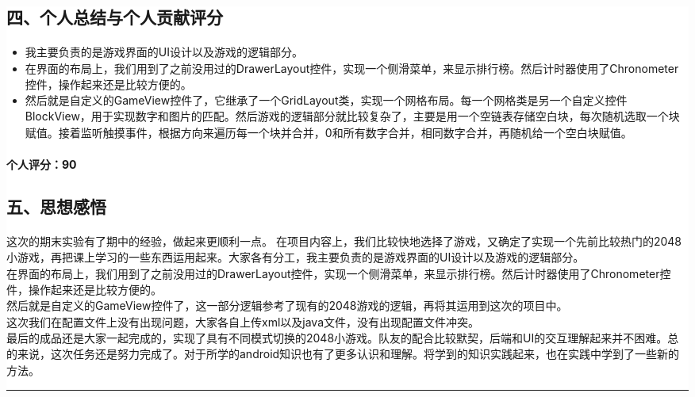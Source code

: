## 四、个人总结与个人贡献评分  
* 我主要负责的是游戏界面的UI设计以及游戏的逻辑部分。  
* 在界面的布局上，我们用到了之前没用过的DrawerLayout控件，实现一个侧滑菜单，来显示排行榜。然后计时器使用了Chronometer控件，操作起来还是比较方便的。  
* 然后就是自定义的GameView控件了，它继承了一个GridLayout类，实现一个网格布局。每一个网格类是另一个自定义控件BlockView，用于实现数字和图片的匹配。然后游戏的逻辑部分就比较复杂了，主要是用一个空链表存储空白块，每次随机选取一个块赋值。接着监听触摸事件，根据方向来遍历每一个块并合并，0和所有数字合并，相同数字合并，再随机给一个空白块赋值。  
#### 个人评分：90
## 五、思想感悟  

   这次的期末实验有了期中的经验，做起来更顺利一点。
   在项目内容上，我们比较快地选择了游戏，又确定了实现一个先前比较热门的2048小游戏，再把课上学习的一些东西运用起来。大家各有分工，我主要负责的是游戏界面的UI设计以及游戏的逻辑部分。  
   在界面的布局上，我们用到了之前没用过的DrawerLayout控件，实现一个侧滑菜单，来显示排行榜。然后计时器使用了Chronometer控件，操作起来还是比较方便的。  
   然后就是自定义的GameView控件了，这一部分逻辑参考了现有的2048游戏的逻辑，再将其运用到这次的项目中。  
   这次我们在配置文件上没有出现问题，大家各自上传xml以及java文件，没有出现配置文件冲突。  
   最后的成品还是大家一起完成的，实现了具有不同模式切换的2048小游戏。队友的配合比较默契，后端和UI的交互理解起来并不困难。总的来说，这次任务还是努力完成了。对于所学的android知识也有了更多认识和理解。将学到的知识实践起来，也在实践中学到了一些新的方法。    

---
